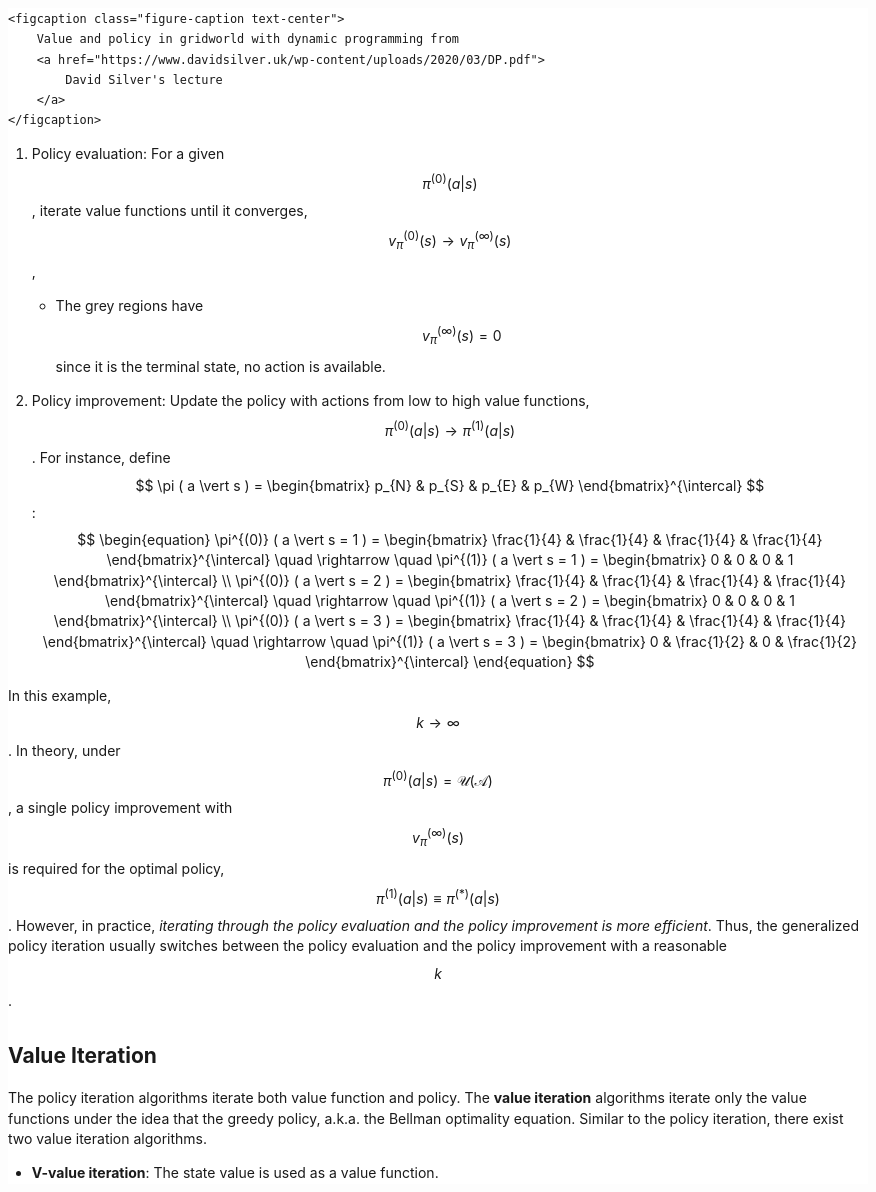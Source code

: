     <figcaption class="figure-caption text-center">
        Value and policy in gridworld with dynamic programming from
        <a href="https://www.davidsilver.uk/wp-content/uploads/2020/03/DP.pdf">
            David Silver's lecture
        </a>
    </figcaption>
</table>

1. Policy evaluation: For a given $$ \pi^{(0)} ( a \vert s ) $$, iterate value functions until it converges, $$ v_{\pi}^{(0)} ( s ) \rightarrow v_{\pi}^{(\infty)} ( s ) $$,
    - The grey regions have $$ v_{\pi}^{(\infty)} ( s ) = 0 $$ since it is the terminal state, no action is available.

2. Policy improvement: Update the policy with actions from low to high value functions, $$ \pi^{(0)} ( a \vert s ) \rightarrow \pi^{(1)} ( a \vert s ) $$. For instance, define $$ \pi ( a \vert s ) = \begin{bmatrix} p_{N} & p_{S} & p_{E} & p_{W} \end{bmatrix}^{\intercal} $$:
    $$
    \begin{equation}
        \pi^{(0)} ( a \vert s = 1 )
        = \begin{bmatrix} \frac{1}{4} & \frac{1}{4} & \frac{1}{4} & \frac{1}{4} \end{bmatrix}^{\intercal}
        \quad \rightarrow \quad
        \pi^{(1)} ( a \vert s = 1 )
        = \begin{bmatrix} 0 & 0 & 0 & 1 \end{bmatrix}^{\intercal}
        \\
        \pi^{(0)} ( a \vert s = 2 )
        = \begin{bmatrix} \frac{1}{4} & \frac{1}{4} & \frac{1}{4} & \frac{1}{4} \end{bmatrix}^{\intercal}
        \quad \rightarrow \quad
        \pi^{(1)} ( a \vert s = 2 )
        = \begin{bmatrix} 0 & 0 & 0 & 1 \end{bmatrix}^{\intercal}
        \\
        \pi^{(0)} ( a \vert s = 3 )
        = \begin{bmatrix} \frac{1}{4} & \frac{1}{4} & \frac{1}{4} & \frac{1}{4} \end{bmatrix}^{\intercal}
        \quad \rightarrow \quad
        \pi^{(1)} ( a \vert s = 3 )
        = \begin{bmatrix} 0 & \frac{1}{2} & 0 & \frac{1}{2} \end{bmatrix}^{\intercal}
    \end{equation}
    $$

In this example, $$ k \rightarrow \infty $$. In theory, under $$ \pi^{(0)} ( a \vert s ) = \mathcal{U} ( \mathcal{A} ) $$, a single policy improvement with $$ v_{\pi}^{(\infty)} ( s ) $$ is required for the optimal policy, $$ \pi^{(1)} ( a \vert s ) \equiv \pi^{(\ast)} ( a \vert s ) $$. However, in practice, *iterating through the policy evaluation and the policy improvement is more efficient*. Thus, the generalized policy iteration usually switches between the policy evaluation and the policy improvement with a reasonable $$ k $$.

## Value Iteration

The policy iteration algorithms iterate both value function and policy. The **value iteration** algorithms iterate only the value functions under the idea that the greedy policy, a.k.a. the Bellman optimality equation. Similar to the policy iteration, there exist two value iteration algorithms.

- **V-value iteration**: The state value is used as a value function.
